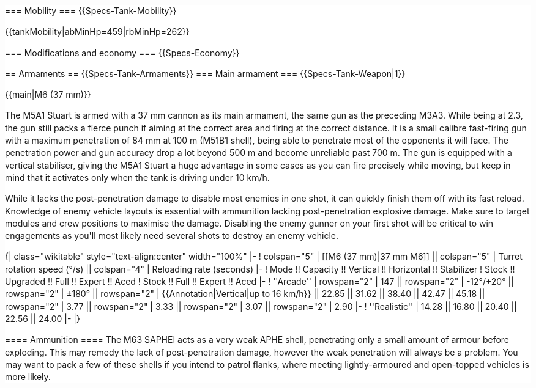 === Mobility ===
{{Specs-Tank-Mobility}}


{{tankMobility|abMinHp=459|rbMinHp=262}}

=== Modifications and economy ===
{{Specs-Economy}}

== Armaments ==
{{Specs-Tank-Armaments}}
=== Main armament ===
{{Specs-Tank-Weapon|1}}

{{main|M6 (37 mm)}}

The M5A1 Stuart is armed with a 37 mm cannon as its main armament, the same gun as the preceding M3A3. While being at 2.3, the gun still packs a fierce punch if aiming at the correct area and firing at the correct distance. It is a small calibre fast-firing gun with a maximum penetration of 84 mm at 100 m (M51B1 shell), being able to penetrate most of the opponents it will face. The penetration power and gun accuracy drop a lot beyond 500 m and become unreliable past 700 m. The gun is equipped with a vertical stabiliser, giving the M5A1 Stuart a huge advantage in some cases as you can fire precisely while moving, but keep in mind that it activates only when the tank is driving under 10 km/h.

While it lacks the post-penetration damage to disable most enemies in one shot, it can quickly finish them off with its fast reload. Knowledge of enemy vehicle layouts is essential with ammunition lacking post-penetration explosive damage. Make sure to target modules and crew positions to maximise the damage. Disabling the enemy gunner on your first shot will be critical to win engagements as you'll most likely need several shots to destroy an enemy vehicle.

{| class="wikitable" style="text-align:center" width="100%"
|-
! colspan="5" | [[M6 (37 mm)|37 mm M6]] || colspan="5" | Turret rotation speed (°/s) || colspan="4" | Reloading rate (seconds)
|-
! Mode !! Capacity !! Vertical !! Horizontal !! Stabilizer
! Stock !! Upgraded !! Full !! Expert !! Aced
! Stock !! Full !! Expert !! Aced
|-
! ''Arcade''
| rowspan="2" | 147 || rowspan="2" | -12°/+20° || rowspan="2" | ±180° || rowspan="2" | {{Annotation|Vertical|up to 16 km/h}} || 22.85 || 31.62 || 38.40 || 42.47 || 45.18 || rowspan="2" | 3.77 || rowspan="2" | 3.33 || rowspan="2" | 3.07 || rowspan="2" | 2.90
|-
! ''Realistic''
| 14.28 || 16.80 || 20.40 || 22.56 || 24.00
|-
|}

==== Ammunition ====
The M63 SAPHEI acts as a very weak APHE shell, penetrating only a small amount of armour before exploding. This may remedy the lack of post-penetration damage, however the weak penetration will always be a problem. You may want to pack a few of these shells if you intend to patrol flanks, where meeting lightly-armoured and open-topped vehicles is more likely.
